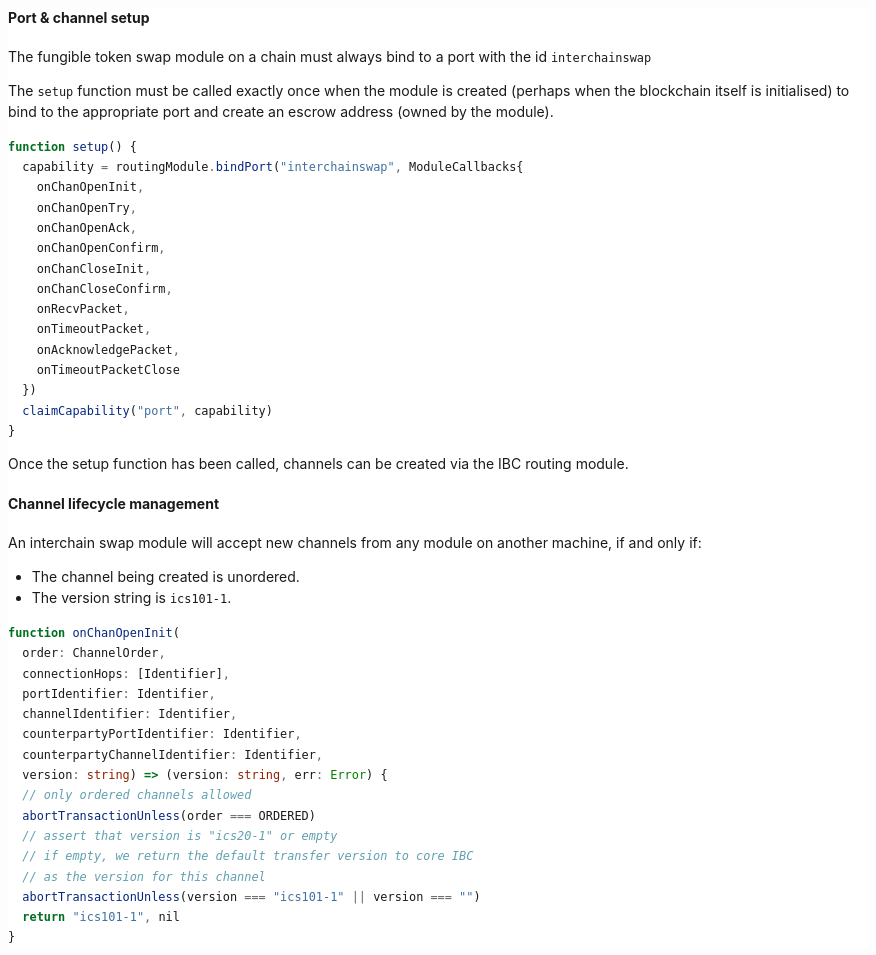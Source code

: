 #### Port & channel setup

The fungible token swap module on a chain must always bind to a port with the id `interchainswap`

The `setup` function must be called exactly once when the module is created (perhaps when the blockchain itself is initialised) to bind to the appropriate port and create an escrow address (owned by the module).

```typescript
function setup() {
  capability = routingModule.bindPort("interchainswap", ModuleCallbacks{
    onChanOpenInit,
    onChanOpenTry,
    onChanOpenAck,
    onChanOpenConfirm,
    onChanCloseInit,
    onChanCloseConfirm,
    onRecvPacket,
    onTimeoutPacket,
    onAcknowledgePacket,
    onTimeoutPacketClose
  })
  claimCapability("port", capability)
}
```

Once the setup function has been called, channels can be created via the IBC routing module.

#### Channel lifecycle management

An interchain swap module will accept new channels from any module on another machine, if and only if:

- The channel being created is unordered.
- The version string is `ics101-1`.

```typescript
function onChanOpenInit(
  order: ChannelOrder,
  connectionHops: [Identifier],
  portIdentifier: Identifier,
  channelIdentifier: Identifier,
  counterpartyPortIdentifier: Identifier,
  counterpartyChannelIdentifier: Identifier,
  version: string) => (version: string, err: Error) {
  // only ordered channels allowed
  abortTransactionUnless(order === ORDERED)
  // assert that version is "ics20-1" or empty
  // if empty, we return the default transfer version to core IBC
  // as the version for this channel
  abortTransactionUnless(version === "ics101-1" || version === "")
  return "ics101-1", nil
}
```
